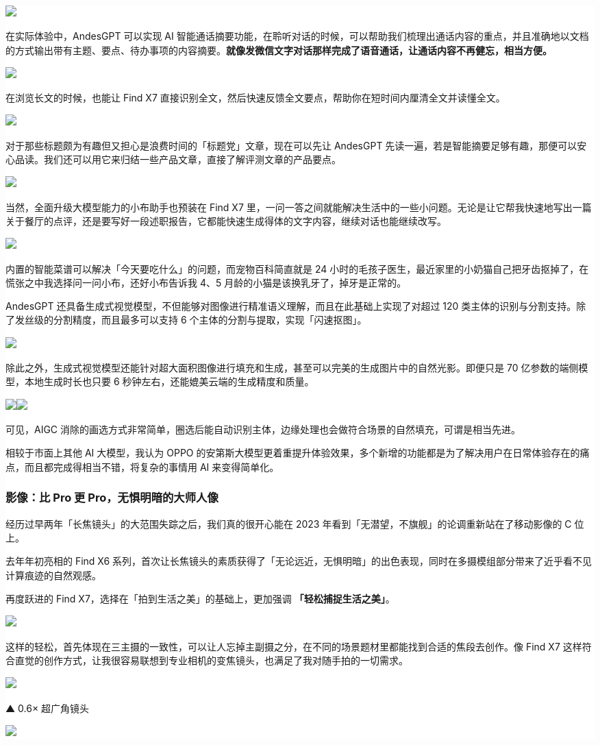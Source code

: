 ![](https://proxy-prod.omnivore-image-cache.app/1920x1280,sPsgzx9CVM8JuiZ5YEQz2yEqJ04fXf2cB1lYIE4ZUC-I/https://s3.ifanr.com/wp-content/uploads/2024/01/tongjhua.jpeg!720)

在实际体验中，AndesGPT 可以实现 AI 智能通话摘要功能，在聆听对话的时候，可以帮助我们梳理出通话内容的重点，并且准确地以文档的方式输出带有主题、要点、待办事项的内容摘要。**就像发微信文字对话那样完成了语音通话，让通话内容不再健忘，相当方便。**

![](https://proxy-prod.omnivore-image-cache.app/3240x2376,smCKPJZFzwRk7Baq3HkfnuptEN7OQPRvA_7KTRmRt8DY/https://s3.ifanr.com/wp-content/uploads/2024/01/Screenshot_2024-01-06-19-09-47-99_ae1f93045b87aacac90efbb155289789.png!720)

在浏览长文的时候，也能让 Find X7 直接识别全文，然后快速反馈全文要点，帮助你在短时间内厘清全文并读懂全文。

![](https://proxy-prod.omnivore-image-cache.app/480x1056,sIWZvukthBKoKOuQUSmDFrfkslToK81A2HrXxtNnu4jc/https://s3.ifanr.com/wp-content/uploads/2024/01/zhaiyao.gif)

对于那些标题颇为有趣但又担心是浪费时间的「标题党」文章，现在可以先让 AndesGPT 先读一遍，若是智能摘要足够有趣，那便可以安心品读。我们还可以用它来归结一些产品文章，直接了解评测文章的产品要点。

![](https://proxy-prod.omnivore-image-cache.app/3240x2376,sUP0Pz30fgJoXKX2adfNG8tJ-GvJiSMLzAdqtbNjj9kU/https://s3.ifanr.com/wp-content/uploads/2024/01/Screenshot_2024-01-06-19-02-55-63_c2ebde0542eb5459f1fc3317e02ace0d.png!720)

当然，全面升级大模型能力的小布助手也预装在 Find X7 里，一问一答之间就能解决生活中的一些小问题。无论是让它帮我快速地写出一篇关于餐厅的点评，还是要写好一段述职报告，它都能快速生成得体的文字内容，继续对话也能继续改写。

![](https://proxy-prod.omnivore-image-cache.app/3240x2376,soJ-agUQcqNNhtYGUy4MusXx8474M8ynBKnLy8lOFSCA/https://s3.ifanr.com/wp-content/uploads/2024/01/Screenshot_2024-01-06-19-11-36-60_24b1f35b7ecf5335675b84677f729637.png!720)

内置的智能菜谱可以解决「今天要吃什么」的问题，而宠物百科简直就是 24 小时的毛孩子医生，最近家里的小奶猫自己把牙齿抠掉了，在慌张之中我选择问一问小布，还好小布告诉我 4、5 月龄的小猫是该换乳牙了，掉牙是正常的。

AndesGPT 还具备生成式视觉模型，不但能够对图像进行精准语义理解，而且在此基础上实现了对超过 120 类主体的识别与分割支持。除了发丝级的分割精度，而且最多可以支持 6 个主体的分割与提取，实现「闪速抠图」。

![](https://proxy-prod.omnivore-image-cache.app/480x320,s4UXCPLN-xSF_E91qIbfahJYiYrFSmbE0zEk8Jt1N9Ug/https://s3.ifanr.com/wp-content/uploads/2024/01/xiaochu.gif)

除此之外，生成式视觉模型还能针对超大面积图像进行填充和生成，甚至可以完美的生成图片中的自然光影。即便只是 70 亿参数的端侧模型，本地生成时长也只要 6 秒钟左右，还能媲美云端的生成精度和质量。

![](https://proxy-prod.omnivore-image-cache.app/480x1056,skxLeE6DYdgJes4nIFGV4cDLcyP8BF9ZXZcpVN7ToLjk/https://s3.ifanr.com/wp-content/uploads/2024/01/xiaochu2.gif)![](https://proxy-prod.omnivore-image-cache.app/480x1056,sDiquMNGzU3lTBJAJVFLQsBWxW9WVmgFIIsOQQWtXDNQ/https://s3.ifanr.com/wp-content/uploads/2024/01/xiaochu1.gif)

可见，AIGC 消除的画选方式非常简单，圈选后能自动识别主体，边缘处理也会做符合场景的自然填充，可谓是相当先进。

相较于市面上其他 AI 大模型，我认为 OPPO 的安第斯大模型更着重提升体验效果，多个新增的功能都是为了解决用户在日常体验存在的痛点，而且都完成得相当不错，将复杂的事情用 AI 来变得简单化。

### 影像：比 Pro 更 Pro，无惧明暗的大师人像

经历过早两年「长焦镜头」的大范围失踪之后，我们真的很开心能在 2023 年看到「无潜望，不旗舰」的论调重新站在了移动影像的 C 位上。

去年年初亮相的 Find X6 系列，首次让长焦镜头的素质获得了「无论远近，无惧明暗」的出色表现，同时在多摄模组部分带来了近乎看不见计算痕迹的自然观感。

再度跃进的 Find X7，选择在「拍到生活之美」的基础上，更加强调 **「轻松捕捉生活之美」**。

![](https://proxy-prod.omnivore-image-cache.app/3000x2000,s_xWTdCO2351BuhF1Q-PKREdnrxlzvGgXYJ2I19cNWKI/https://s3.ifanr.com/wp-content/uploads/2024/01/IMG_9323.jpg!720)

这样的轻松，首先体现在三主摄的一致性，可以让人忘掉主副摄之分，在不同的场景题材里都能找到合适的焦段去创作。像 Find X7 这样符合直觉的创作方式，让我很容易联想到专业相机的变焦镜头，也满足了我对随手拍的一切需求。

![](https://proxy-prod.omnivore-image-cache.app/4096x3512,siMorOsX7rP343BeO5xkepErTjJsfe3y3owx3tCJY8ug/https://s3.ifanr.com/wp-content/uploads/2024/01/IMG_20240106_185100.jpg!720)

▲ 0.6× 超广角镜头

![](https://proxy-prod.omnivore-image-cache.app/4096x3513,sI96dpsXD2NeYf_-Y5RBlCI8-zQapJmCLlmIAY1Q_VdQ/https://s3.ifanr.com/wp-content/uploads/2024/01/IMG_20240102_131858.jpg!720)
